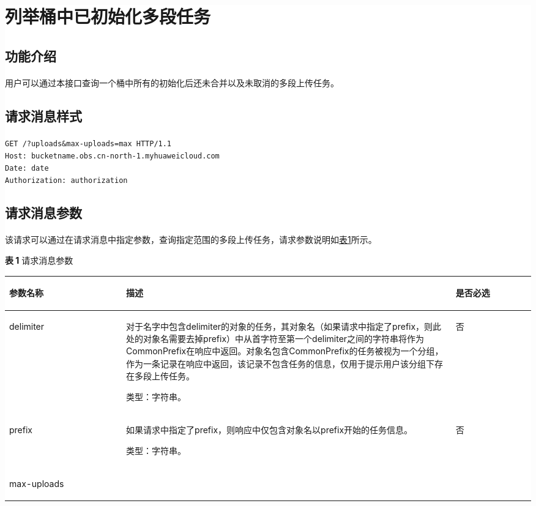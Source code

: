 # 列举桶中已初始化多段任务<a name="ZH-CN_TOPIC_0100846788"></a>

## 功能介绍<a name="section5584184924715"></a>

用户可以通过本接口查询一个桶中所有的初始化后还未合并以及未取消的多段上传任务。

## 请求消息样式<a name="section58740215"></a>

```
GET /?uploads&max-uploads=max HTTP/1.1 
Host: bucketname.obs.cn-north-1.myhuaweicloud.com 
Date: date
Authorization: authorization
```

## 请求消息参数<a name="section58899893"></a>

该请求可以通过在请求消息中指定参数，查询指定范围的多段上传任务，请求参数说明如[表1](#table416285709507)所示。

**表 1**  请求消息参数

<a name="table416285709507"></a>
<table><thead align="left"><tr id="row57198952"><th class="cellrowborder" valign="top" width="22.220000000000002%" id="mcps1.2.4.1.1"><p id="p2603527"><a name="p2603527"></a><a name="p2603527"></a><strong id="b23431750"><a name="b23431750"></a><a name="b23431750"></a>参数名称</strong></p>
</th>
<th class="cellrowborder" valign="top" width="62.629999999999995%" id="mcps1.2.4.1.2"><p id="p18923573"><a name="p18923573"></a><a name="p18923573"></a><strong id="b36094432"><a name="b36094432"></a><a name="b36094432"></a>描述</strong></p>
</th>
<th class="cellrowborder" valign="top" width="15.15%" id="mcps1.2.4.1.3"><p id="p37967849"><a name="p37967849"></a><a name="p37967849"></a><strong id="b6166321"><a name="b6166321"></a><a name="b6166321"></a>是否必选</strong></p>
</th>
</tr>
</thead>
<tbody><tr id="row29709965"><td class="cellrowborder" valign="top" width="22.220000000000002%" headers="mcps1.2.4.1.1 "><p id="p57696990"><a name="p57696990"></a><a name="p57696990"></a>delimiter</p>
</td>
<td class="cellrowborder" valign="top" width="62.629999999999995%" headers="mcps1.2.4.1.2 "><p id="p42944652"><a name="p42944652"></a><a name="p42944652"></a>对于名字中包含delimiter的对象的任务，其对象名（如果请求中指定了prefix，则此处的对象名需要去掉prefix）中从首字符至第一个delimiter之间的字符串将作为CommonPrefix在响应中返回。对象名包含CommonPrefix的任务被视为一个分组，作为一条记录在响应中返回，该记录不包含任务的信息，仅用于提示用户该分组下存在多段上传任务。</p>
<p id="p50957553"><a name="p50957553"></a><a name="p50957553"></a>类型：字符串。</p>
</td>
<td class="cellrowborder" valign="top" width="15.15%" headers="mcps1.2.4.1.3 "><p id="p33921141"><a name="p33921141"></a><a name="p33921141"></a>否</p>
</td>
</tr>
<tr id="row36854813"><td class="cellrowborder" valign="top" width="22.220000000000002%" headers="mcps1.2.4.1.1 "><p id="p32449872"><a name="p32449872"></a><a name="p32449872"></a>prefix</p>
</td>
<td class="cellrowborder" valign="top" width="62.629999999999995%" headers="mcps1.2.4.1.2 "><p id="p11193984"><a name="p11193984"></a><a name="p11193984"></a>如果请求中指定了prefix，则响应中仅包含对象名以prefix开始的任务信息。</p>
<p id="p33636994"><a name="p33636994"></a><a name="p33636994"></a>类型：字符串。</p>
</td>
<td class="cellrowborder" valign="top" width="15.15%" headers="mcps1.2.4.1.3 "><p id="p40241975"><a name="p40241975"></a><a name="p40241975"></a>否</p>
</td>
</tr>
<tr id="row26633461"><td class="cellrowborder" valign="top" width="22.220000000000002%" headers="mcps1.2.4.1.1 "><p id="p9826698"><a name="p9826698"></a><a name="p9826698"></a>max-uploads</p>